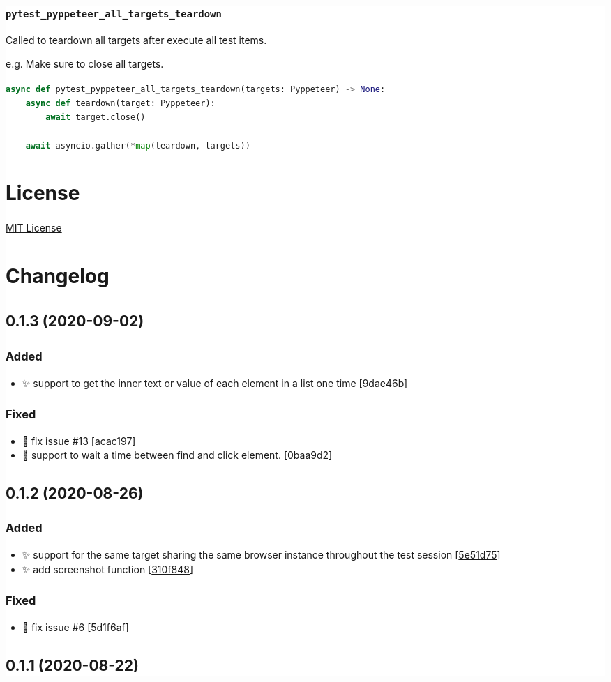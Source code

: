 ### `pytest_pyppeteer_all_targets_teardown`
Called to teardown all targets after execute all test items.

e.g. Make sure to close all targets.

```python
async def pytest_pyppeteer_all_targets_teardown(targets: Pyppeteer) -> None:
    async def teardown(target: Pyppeteer):
        await target.close()

    await asyncio.gather(*map(teardown, targets))
```

# License
[MIT License](LICENSE)

# Changelog

## 0.1.3 (2020-09-02)

### Added

- ✨ support to get the inner text or value of each element in a list one time [[9dae46b](https://github.com/luizyao/pytest-pyppeteer/commit/9dae46b6806754e5f4ec9b88412010e03e2f2f0a)]

### Fixed

- 🐛 fix issue [#13](https://github.com/luizyao/pytest-pyppeteer/issues/13) [[acac197](https://github.com/luizyao/pytest-pyppeteer/commit/acac197fc02b1c2e66de0ccd09dbe38e70d4c80d)]
- 🐛 support to wait a time between find and click element. [[0baa9d2](https://github.com/luizyao/pytest-pyppeteer/commit/0baa9d2578e22428e9138939f57b835315b91c5b)]

## 0.1.2 (2020-08-26)

### Added

- ✨ support for the same target sharing the same browser instance throughout the test session [[5e51d75](https://github.com/luizyao/pytest-pyppeteer/commit/5e51d757ef6207a901683335d332dcfe5ebb2dc3)]
- ✨ add screenshot function [[310f848](https://github.com/luizyao/pytest-pyppeteer/commit/310f848fa7abc97e90daaded3cb4342f291dcb86)]

### Fixed

- 🐛 fix issue [#6](https://github.com/luizyao/pytest-pyppeteer/issues/6) [[5d1f6af](https://github.com/luizyao/pytest-pyppeteer/commit/5d1f6afe8cebff37e0aec395f3c38539fb24e2eb)]

<a name="0.1.1"></a>

## 0.1.1 (2020-08-22)
